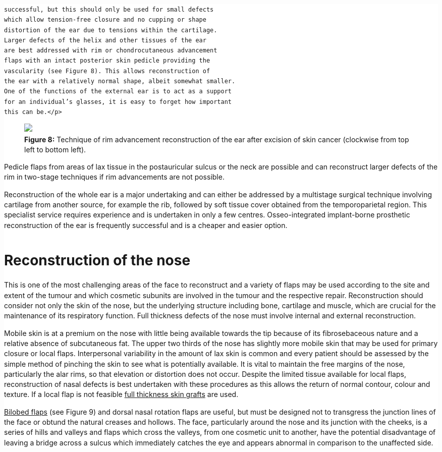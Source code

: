     successful, but this should only be used for small defects
    which allow tension-free closure and no cupping or shape
    distortion of the ear due to tensions within the cartilage.
    Larger defects of the helix and other tissues of the ear
    are best addressed with rim or chondrocutaneous advancement
    flaps with an intact posterior skin pedicle providing the
    vascularity (see Figure 8). This allows reconstruction of
    the ear with a relatively normal shape, albeit somewhat smaller.
    One of the functions of the external ear is to act as a support
    for an individual’s glasses, it is easy to forget how important
    this can be.</p>
<figure><img src="/treatment/surgery/cancer/facial-skin-cancer/detailed/figure8.jpg">
    <figcaption><strong>Figure 8:</strong> Technique of rim advancement reconstruction
        of the ear after excision of skin cancer (clockwise from
        top left to bottom left).</figcaption>
</figure>
<p>Pedicle flaps from areas of lax tissue in the postauricular sulcus
    or the neck are possible and can reconstruct larger defects
    of the rim in two-stage techniques if rim advancements are
    not possible.</p>
<p>Reconstruction of the whole ear is a major undertaking and can
    either be addressed by a multistage surgical technique involving
    cartilage from another source, for example the rib, followed
    by soft tissue cover obtained from the temporoparietal region.
    This specialist service requires experience and is undertaken
    in only a few centres. Osseo-integrated implant-borne prosthetic
    reconstruction of the ear is frequently successful and is
    a cheaper and easier option.</p>
<h1 id="reconstruction-of-the-nose">Reconstruction of the nose</h1>
<p>This is one of the most challenging areas of the face to reconstruct
    and a variety of flaps may be used according to the site
    and extent of the tumour and which cosmetic subunits are
    involved in the tumour and the respective repair. Reconstruction
    should consider not only the skin of the nose, but the underlying
    structure including bone, cartilage and muscle, which are
    crucial for the maintenance of its respiratory function.
    Full thickness defects of the nose must involve internal
    and external reconstruction.</p>
<p>Mobile skin is at a premium on the nose with little being available
    towards the tip because of its fibrosebaceous nature and
    a relative absence of subcutaneous fat. The upper two thirds
    of the nose has slightly more mobile skin that may be used
    for primary closure or local flaps. Interpersonal variability
    in the amount of lax skin is common and every patient should
    be assessed by the simple method of pinching the skin to
    see what is potentially available. It is vital to maintain
    the free margins of the nose, particularly the alar rims,
    so that elevation or distortion does not occur. Despite the
    limited tissue available for local flaps, reconstruction
    of nasal defects is best undertaken with these procedures
    as this allows the return of normal contour, colour and texture.
    If a local flap is not feasible <a href="/treatment/surgery/reconstruction">full thickness skin grafts</a>    are used.</p>
<p><a href="/treatment/surgery/cancer/facial-skin-cancer/more-info">Bilobed flaps</a>    (see Figure 9) and dorsal nasal rotation flaps are useful,
    but must be designed not to transgress the junction lines
    of the face or obtund the natural creases and hollows. The
    face, particularly around the nose and its junction with
    the cheeks, is a series of hills and valleys and flaps which
    cross the valleys, from one cosmetic unit to another, have
    the potential disadvantage of leaving a bridge across a sulcus
    which immediately catches the eye and appears abnormal in
    comparison to the unaffected side.</p>